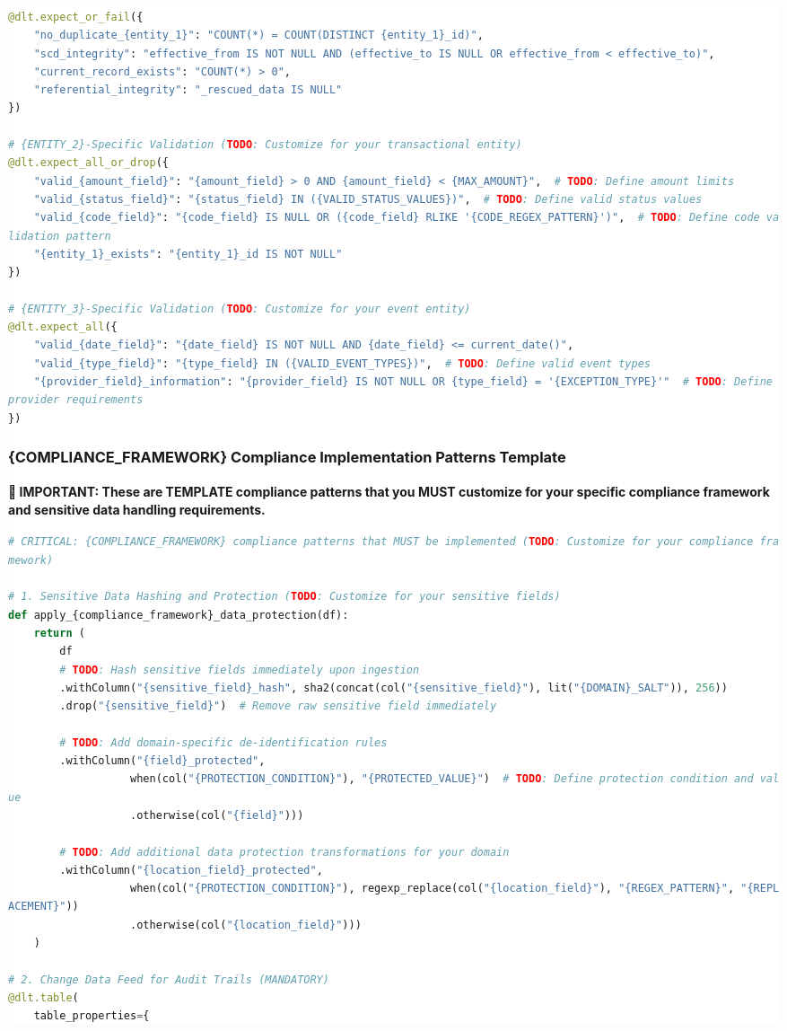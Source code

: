 ```python
@dlt.expect_or_fail({
    "no_duplicate_{entity_1}": "COUNT(*) = COUNT(DISTINCT {entity_1}_id)",
    "scd_integrity": "effective_from IS NOT NULL AND (effective_to IS NULL OR effective_from < effective_to)",
    "current_record_exists": "COUNT(*) > 0",
    "referential_integrity": "_rescued_data IS NULL"
})

# {ENTITY_2}-Specific Validation (TODO: Customize for your transactional entity)
@dlt.expect_all_or_drop({
    "valid_{amount_field}": "{amount_field} > 0 AND {amount_field} < {MAX_AMOUNT}",  # TODO: Define amount limits
    "valid_{status_field}": "{status_field} IN ({VALID_STATUS_VALUES})",  # TODO: Define valid status values
    "valid_{code_field}": "{code_field} IS NULL OR ({code_field} RLIKE '{CODE_REGEX_PATTERN}')",  # TODO: Define code validation pattern
    "{entity_1}_exists": "{entity_1}_id IS NOT NULL"
})

# {ENTITY_3}-Specific Validation (TODO: Customize for your event entity)
@dlt.expect_all({
    "valid_{date_field}": "{date_field} IS NOT NULL AND {date_field} <= current_date()",
    "valid_{type_field}": "{type_field} IN ({VALID_EVENT_TYPES})",  # TODO: Define valid event types
    "{provider_field}_information": "{provider_field} IS NOT NULL OR {type_field} = '{EXCEPTION_TYPE}'"  # TODO: Define provider requirements
})
```

### {COMPLIANCE_FRAMEWORK} Compliance Implementation Patterns Template

**🚨 IMPORTANT: These are TEMPLATE compliance patterns that you MUST customize for your specific compliance framework and sensitive data handling requirements.**

```python
# CRITICAL: {COMPLIANCE_FRAMEWORK} compliance patterns that MUST be implemented (TODO: Customize for your compliance framework)

# 1. Sensitive Data Hashing and Protection (TODO: Customize for your sensitive fields)
def apply_{compliance_framework}_data_protection(df):
    return (
        df
        # TODO: Hash sensitive fields immediately upon ingestion  
        .withColumn("{sensitive_field}_hash", sha2(concat(col("{sensitive_field}"), lit("{DOMAIN}_SALT")), 256))
        .drop("{sensitive_field}")  # Remove raw sensitive field immediately
        
        # TODO: Add domain-specific de-identification rules
        .withColumn("{field}_protected", 
                   when(col("{PROTECTION_CONDITION}"), "{PROTECTED_VALUE}")  # TODO: Define protection condition and value
                   .otherwise(col("{field}")))
                   
        # TODO: Add additional data protection transformations for your domain
        .withColumn("{location_field}_protected",
                   when(col("{PROTECTION_CONDITION}"), regexp_replace(col("{location_field}"), "{REGEX_PATTERN}", "{REPLACEMENT}"))
                   .otherwise(col("{location_field}")))
    )

# 2. Change Data Feed for Audit Trails (MANDATORY)
@dlt.table(
    table_properties={
```
